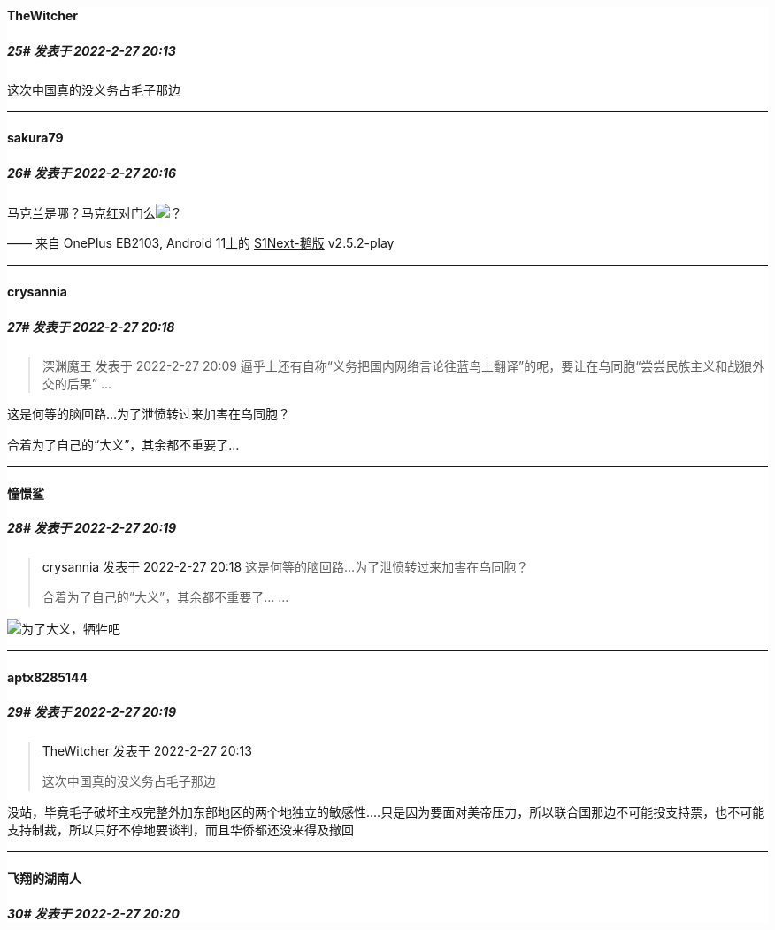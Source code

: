 ####  TheWitcher  
##### 25#       发表于 2022-2-27 20:13

这次中国真的没义务占毛子那边

*****

####  sakura79  
##### 26#       发表于 2022-2-27 20:16

马克兰是哪？马克红对门么<img src="https://static.saraba1st.com/image/smiley/face2017/047.png" referrerpolicy="no-referrer">？

—— 来自 OnePlus EB2103, Android 11上的 [S1Next-鹅版](https://github.com/ykrank/S1-Next/releases) v2.5.2-play

*****

####  crysannia  
##### 27#       发表于 2022-2-27 20:18

<blockquote>深渊魔王 发表于 2022-2-27 20:09
逼乎上还有自称“义务把国内网络言论往蓝鸟上翻译”的呢，要让在乌同胞“尝尝民族主义和战狼外交的后果” ...</blockquote>
这是何等的脑回路…为了泄愤转过来加害在乌同胞？

合着为了自己的“大义”，其余都不重要了…

*****

####  憧憬鲨  
##### 28#       发表于 2022-2-27 20:19

<blockquote><a href="httphttps://bbs.saraba1st.com/2b/forum.php?mod=redirect&amp;goto=findpost&amp;pid=54853487&amp;ptid=2054953" target="_blank">crysannia 发表于 2022-2-27 20:18</a>
这是何等的脑回路…为了泄愤转过来加害在乌同胞？

合着为了自己的“大义”，其余都不重要了… ...</blockquote>
<img src="https://static.saraba1st.com/image/smiley/face2017/019.png" referrerpolicy="no-referrer">为了大义，牺牲吧

*****

####  aptx8285144  
##### 29#       发表于 2022-2-27 20:19

<blockquote><a href="httphttps://bbs.saraba1st.com/2b/forum.php?mod=redirect&amp;goto=findpost&amp;pid=54853436&amp;ptid=2054953" target="_blank">TheWitcher 发表于 2022-2-27 20:13</a>

这次中国真的没义务占毛子那边</blockquote>
没站，毕竟毛子破坏主权完整外加东部地区的两个地独立的敏感性....只是因为要面对美帝压力，所以联合国那边不可能投支持票，也不可能支持制裁，所以只好不停地要谈判，而且华侨都还没来得及撤回

*****

####  飞翔的湖南人  
##### 30#       发表于 2022-2-27 20:20
